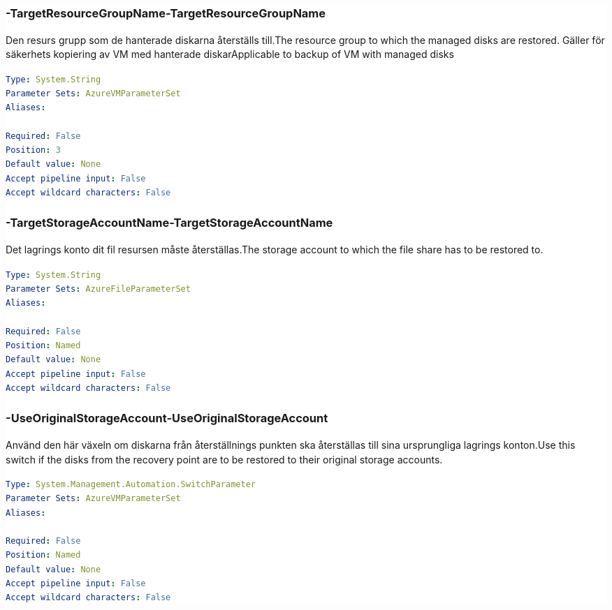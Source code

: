 ### <span data-ttu-id="a57a3-175">-TargetResourceGroupName</span><span class="sxs-lookup"><span data-stu-id="a57a3-175">-TargetResourceGroupName</span></span>

<span data-ttu-id="a57a3-176">Den resurs grupp som de hanterade diskarna återställs till.</span><span class="sxs-lookup"><span data-stu-id="a57a3-176">The resource group to which the managed disks are restored.</span></span> <span data-ttu-id="a57a3-177">Gäller för säkerhets kopiering av VM med hanterade diskar</span><span class="sxs-lookup"><span data-stu-id="a57a3-177">Applicable to backup of VM with managed disks</span></span>

```yaml
Type: System.String
Parameter Sets: AzureVMParameterSet
Aliases:

Required: False
Position: 3
Default value: None
Accept pipeline input: False
Accept wildcard characters: False
```

### <span data-ttu-id="a57a3-178">-TargetStorageAccountName</span><span class="sxs-lookup"><span data-stu-id="a57a3-178">-TargetStorageAccountName</span></span>

<span data-ttu-id="a57a3-179">Det lagrings konto dit fil resursen måste återställas.</span><span class="sxs-lookup"><span data-stu-id="a57a3-179">The storage account to which the file share has to be restored to.</span></span>

```yaml
Type: System.String
Parameter Sets: AzureFileParameterSet
Aliases:

Required: False
Position: Named
Default value: None
Accept pipeline input: False
Accept wildcard characters: False
```

### <span data-ttu-id="a57a3-180">-UseOriginalStorageAccount</span><span class="sxs-lookup"><span data-stu-id="a57a3-180">-UseOriginalStorageAccount</span></span>

<span data-ttu-id="a57a3-181">Använd den här växeln om diskarna från återställnings punkten ska återställas till sina ursprungliga lagrings konton.</span><span class="sxs-lookup"><span data-stu-id="a57a3-181">Use this switch if the disks from the recovery point are to be restored to their original storage accounts.</span></span>

```yaml
Type: System.Management.Automation.SwitchParameter
Parameter Sets: AzureVMParameterSet
Aliases:

Required: False
Position: Named
Default value: None
Accept pipeline input: False
Accept wildcard characters: False
```
